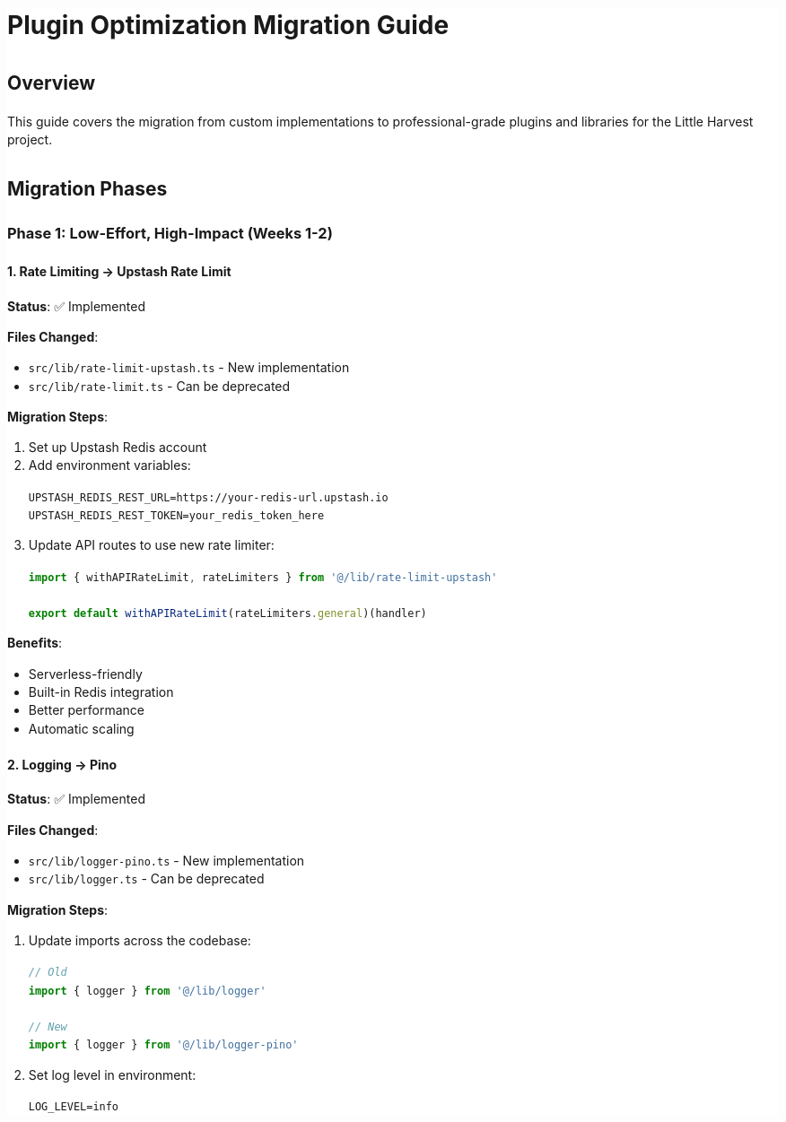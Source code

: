 # Plugin Optimization Migration Guide

## Overview
This guide covers the migration from custom implementations to professional-grade plugins and libraries for the Little Harvest project.

## Migration Phases

### Phase 1: Low-Effort, High-Impact (Weeks 1-2)

#### 1. Rate Limiting → Upstash Rate Limit
**Status**: ✅ Implemented

**Files Changed**:
- `src/lib/rate-limit-upstash.ts` - New implementation
- `src/lib/rate-limit.ts` - Can be deprecated

**Migration Steps**:
1. Set up Upstash Redis account
2. Add environment variables:
   ```
   UPSTASH_REDIS_REST_URL=https://your-redis-url.upstash.io
   UPSTASH_REDIS_REST_TOKEN=your_redis_token_here
   ```
3. Update API routes to use new rate limiter:
   ```typescript
   import { withAPIRateLimit, rateLimiters } from '@/lib/rate-limit-upstash'
   
   export default withAPIRateLimit(rateLimiters.general)(handler)
   ```

**Benefits**:
- Serverless-friendly
- Built-in Redis integration
- Better performance
- Automatic scaling

#### 2. Logging → Pino
**Status**: ✅ Implemented

**Files Changed**:
- `src/lib/logger-pino.ts` - New implementation
- `src/lib/logger.ts` - Can be deprecated

**Migration Steps**:
1. Update imports across the codebase:
   ```typescript
   // Old
   import { logger } from '@/lib/logger'
   
   // New
   import { logger } from '@/lib/logger-pino'
   ```
2. Set log level in environment:
   ```
   LOG_LEVEL=info
   ```
